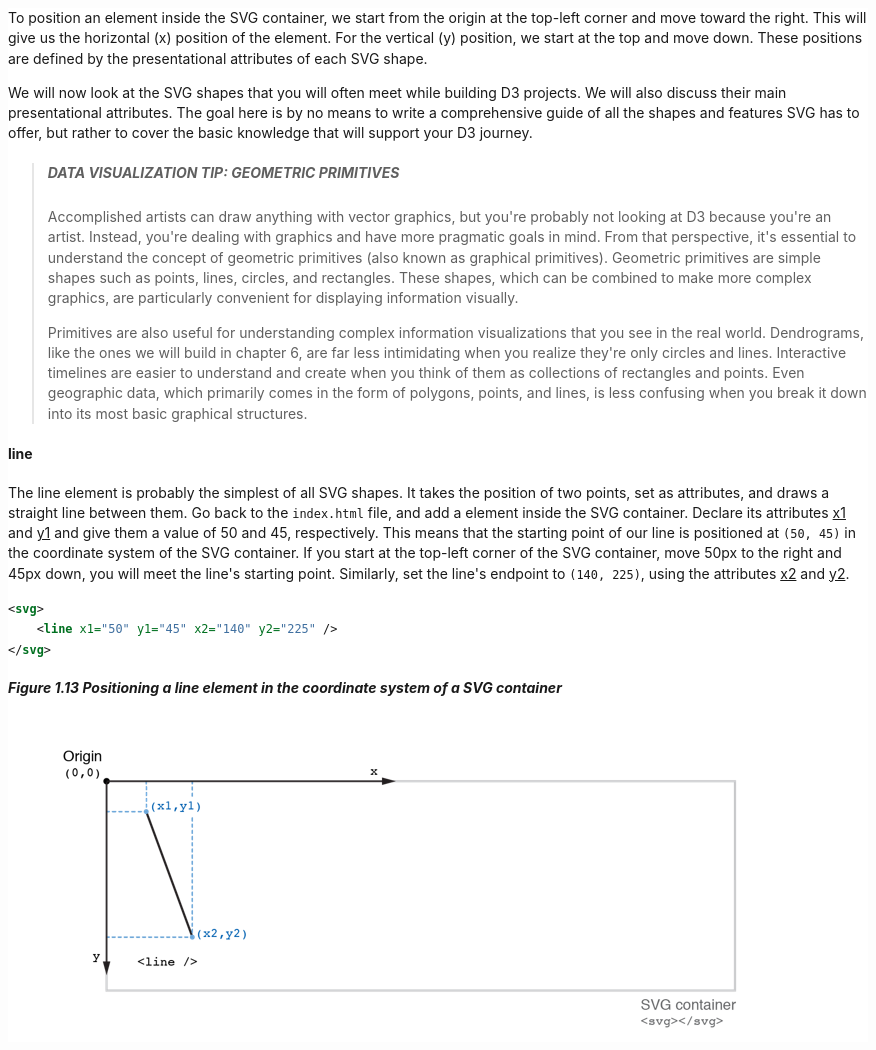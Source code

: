 To position an element inside the SVG container, we start from the origin at the top-left corner and move toward the right. This will give us the horizontal (x) position of the element. For the vertical (y) position, we start at the top and move down. These positions are defined by the presentational attributes of each SVG shape.

We will now look at the SVG shapes that you will often meet while building D3 projects. We will also discuss their main presentational attributes. The goal here is by no means to write a comprehensive guide of all the shapes and features SVG has to offer, but rather to cover the basic knowledge that will support your D3 journey.

> ##### DATA VISUALIZATION TIP: GEOMETRIC PRIMITIVES
>
> Accomplished artists can draw anything with vector graphics, but you're probably not looking at D3 because you're an artist. Instead, you're dealing with graphics and have more pragmatic goals in mind. From that perspective, it's essential to understand the concept of geometric primitives (also known as graphical primitives). Geometric primitives are simple shapes such as points, lines, circles, and rectangles. These shapes, which can be combined to make more complex graphics, are particularly convenient for displaying information visually.
>
> Primitives are also useful for understanding complex information visualizations that you see in the real world. Dendrograms, like the ones we will build in chapter 6, are far less intimidating when you realize they're only circles and lines. Interactive timelines are easier to understand and create when you think of them as collections of rectangles and points. Even geographic data, which primarily comes in the form of polygons, points, and lines, is less confusing when you break it down into its most basic graphical structures.

#### line

The line element is probably the simplest of all SVG shapes. It takes the position of two points, set as attributes, and draws a straight line between them. Go back to the `index.html` file, and add a [](https://developer.mozilla.org/en-US/docs/Web/SVG/Element/line) element inside the SVG container. Declare its attributes [x1](https://developer.mozilla.org/en-US/docs/Web/SVG/Attribute/x1) and [y1](https://developer.mozilla.org/en-US/docs/Web/SVG/Attribute/y1) and give them a value of 50 and 45, respectively. This means that the starting point of our line is positioned at `(50, 45)` in the coordinate system of the SVG container. If you start at the top-left corner of the SVG container, move 50px to the right and 45px down, you will meet the line's starting point. Similarly, set the line's endpoint to `(140, 225)`, using the attributes [x2](https://developer.mozilla.org/en-US/docs/Web/SVG/Attribute/x2) and [y2](https://developer.mozilla.org/en-US/docs/Web/SVG/Attribute/y2).

```xml
<svg>
    <line x1="50" y1="45" x2="140" y2="225" />
</svg>
```

##### Figure 1.13 Positioning a line element in the coordinate system of a SVG container

![img](assets/1-13.png)
